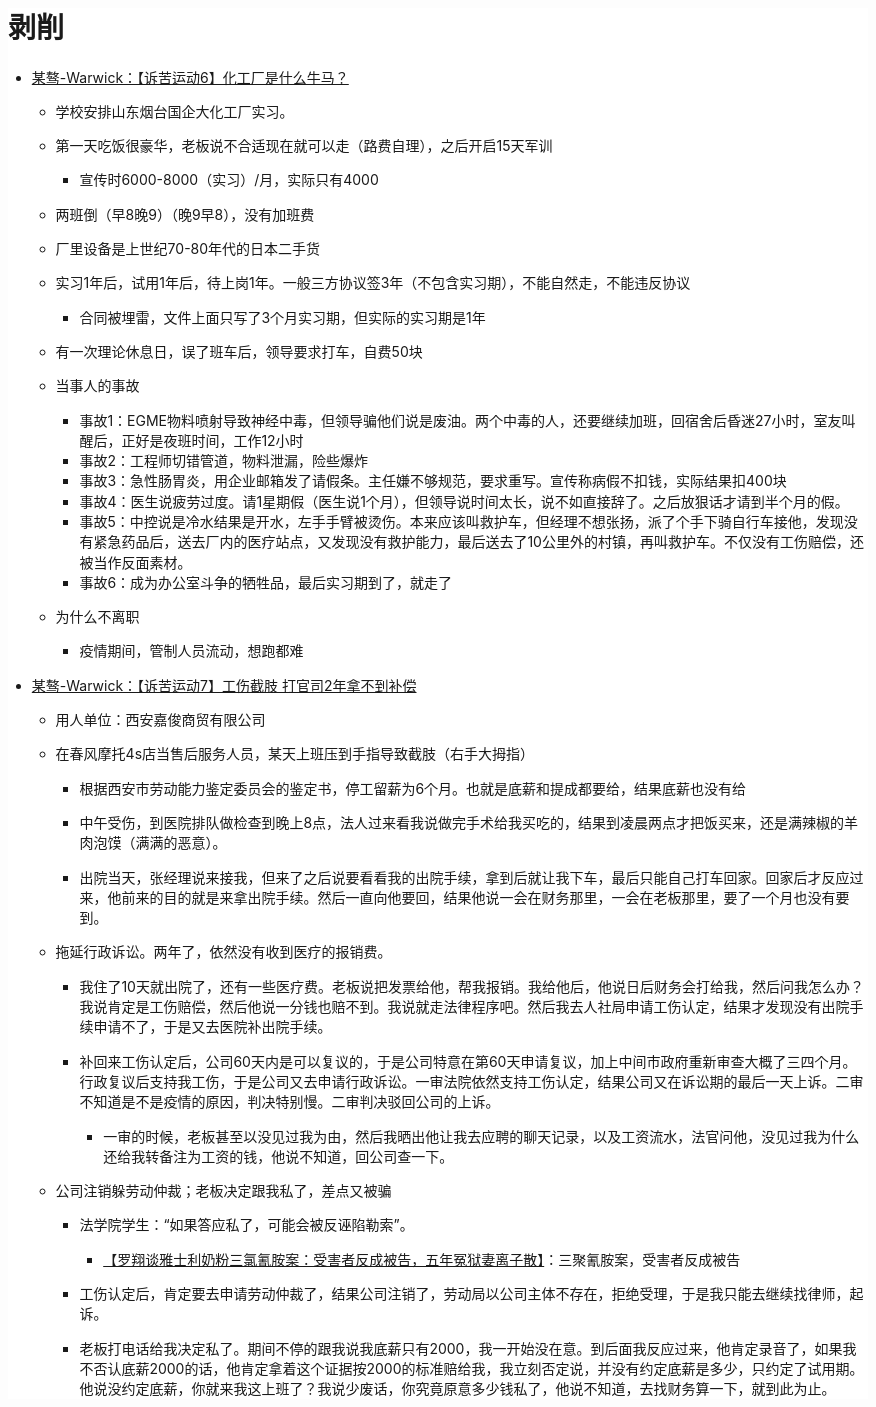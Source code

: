# 剥削

- [某骜-Warwick：【诉苦运动6】化工厂是什么牛马？](https://www.bilibili.com/video/BV1Wh4y1H7mo)

    - 学校安排山东烟台国企大化工厂实习。

    - 第一天吃饭很豪华，老板说不合适现在就可以走（路费自理），之后开启15天军训
        - 宣传时6000-8000（实习）/月，实际只有4000
    - 两班倒（早8晚9）（晚9早8），没有加班费
    - 厂里设备是上世纪70-80年代的日本二手货
    - 实习1年后，试用1年后，待上岗1年。一般三方协议签3年（不包含实习期），不能自然走，不能违反协议
        - 合同被埋雷，文件上面只写了3个月实习期，但实际的实习期是1年

    - 有一次理论休息日，误了班车后，领导要求打车，自费50块

    - 当事人的事故
        - 事故1：EGME物料喷射导致神经中毒，但领导骗他们说是废油。两个中毒的人，还要继续加班，回宿舍后昏迷27小时，室友叫醒后，正好是夜班时间，工作12小时
        - 事故2：工程师切错管道，物料泄漏，险些爆炸
        - 事故3：急性肠胃炎，用企业邮箱发了请假条。主任嫌不够规范，要求重写。宣传称病假不扣钱，实际结果扣400块
        - 事故4：医生说疲劳过度。请1星期假（医生说1个月），但领导说时间太长，说不如直接辞了。之后放狠话才请到半个月的假。
        - 事故5：中控说是冷水结果是开水，左手手臂被烫伤。本来应该叫救护车，但经理不想张扬，派了个手下骑自行车接他，发现没有紧急药品后，送去厂内的医疗站点，又发现没有救护能力，最后送去了10公里外的村镇，再叫救护车。不仅没有工伤赔偿，还被当作反面素材。
        - 事故6：成为办公室斗争的牺牲品，最后实习期到了，就走了

    - 为什么不离职
        - 疫情期间，管制人员流动，想跑都难

- [某骜-Warwick：【诉苦运动7】工伤截肢 打官司2年拿不到补偿](https://www.bilibili.com/video/BV1tM4y1t7vo)

    - 用人单位：西安嘉俊商贸有限公司

    - 在春风摩托4s店当售后服务人员，某天上班压到手指导致截肢（右手大拇指）

        - 根据西安市劳动能力鉴定委员会的鉴定书，停工留薪为6个月。也就是底薪和提成都要给，结果底薪也没有给

        - 中午受伤，到医院排队做检查到晚上8点，法人过来看我说做完手术给我买吃的，结果到凌晨两点才把饭买来，还是满辣椒的羊肉泡馍（满满的恶意）。

        - 出院当天，张经理说来接我，但来了之后说要看看我的出院手续，拿到后就让我下车，最后只能自己打车回家。回家后才反应过来，他前来的目的就是来拿出院手续。然后一直向他要回，结果他说一会在财务那里，一会在老板那里，要了一个月也没有要到。

    - 拖延行政诉讼。两年了，依然没有收到医疗的报销费。

        - 我住了10天就出院了，还有一些医疗费。老板说把发票给他，帮我报销。我给他后，他说日后财务会打给我，然后问我怎么办？我说肯定是工伤赔偿，然后他说一分钱也赔不到。我说就走法律程序吧。然后我去人社局申请工伤认定，结果才发现没有出院手续申请不了，于是又去医院补出院手续。

        - 补回来工伤认定后，公司60天内是可以复议的，于是公司特意在第60天申请复议，加上中间市政府重新审查大概了三四个月。行政复议后支持我工伤，于是公司又去申请行政诉讼。一审法院依然支持工伤认定，结果公司又在诉讼期的最后一天上诉。二审不知道是不是疫情的原因，判决特别慢。二审判决驳回公司的上诉。
            - 一审的时候，老板甚至以没见过我为由，然后我晒出他让我去应聘的聊天记录，以及工资流水，法官问他，没见过我为什么还给我转备注为工资的钱，他说不知道，回公司查一下。

    - 公司注销躲劳动仲裁；老板决定跟我私了，差点又被骗

        - 法学院学生：“如果答应私了，可能会被反诬陷勒索”。

            - [【罗翔谈雅士利奶粉三氯氰胺案：受害者反成被告，五年冤狱妻离子散】](https://www.bilibili.com/video/BV17E41157E1)：三聚氰胺案，受害者反成被告

        - 工伤认定后，肯定要去申请劳动仲裁了，结果公司注销了，劳动局以公司主体不存在，拒绝受理，于是我只能去继续找律师，起诉。

        - 老板打电话给我决定私了。期间不停的跟我说我底薪只有2000，我一开始没在意。到后面我反应过来，他肯定录音了，如果我不否认底薪2000的话，他肯定拿着这个证据按2000的标准赔给我，我立刻否定说，并没有约定底薪是多少，只约定了试用期。他说没约定底薪，你就来我这上班了？我说少废话，你究竟原意多少钱私了，他说不知道，去找财务算一下，就到此为止。

